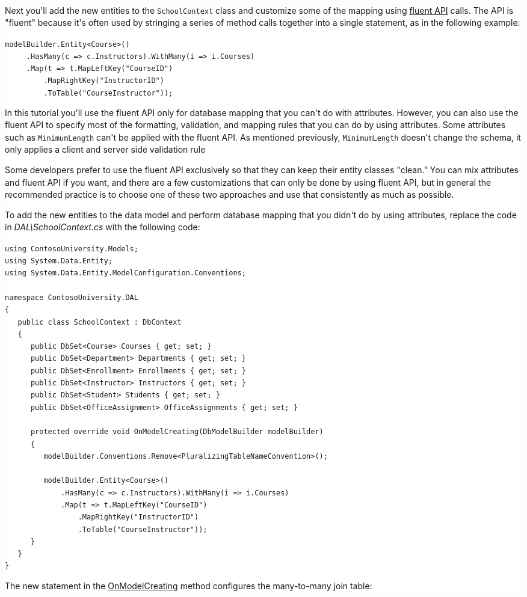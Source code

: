 Next you'll add the new entities to the `SchoolContext` class and customize some of the mapping using [fluent API](https://msdn.microsoft.com/en-us/data/jj591617) calls. The API is "fluent" because it's often used by stringing a series of method calls together into a single statement, as in the following example:

    modelBuilder.Entity<Course>()
         .HasMany(c => c.Instructors).WithMany(i => i.Courses)
         .Map(t => t.MapLeftKey("CourseID")
             .MapRightKey("InstructorID")
             .ToTable("CourseInstructor"));

In this tutorial you'll use the fluent API only for database mapping that you can't do with attributes. However, you can also use the fluent API to specify most of the formatting, validation, and mapping rules that you can do by using attributes. Some attributes such as `MinimumLength` can't be applied with the fluent API. As mentioned previously, `MinimumLength` doesn't change the schema, it only applies a client and server side validation rule

Some developers prefer to use the fluent API exclusively so that they can keep their entity classes "clean." You can mix attributes and fluent API if you want, and there are a few customizations that can only be done by using fluent API, but in general the recommended practice is to choose one of these two approaches and use that consistently as much as possible.

To add the new entities to the data model and perform database mapping that you didn't do by using attributes, replace the code in *DAL\SchoolContext.cs* with the following code:

    using ContosoUniversity.Models;
    using System.Data.Entity;
    using System.Data.Entity.ModelConfiguration.Conventions;
    
    namespace ContosoUniversity.DAL
    {
       public class SchoolContext : DbContext
       {
          public DbSet<Course> Courses { get; set; }
          public DbSet<Department> Departments { get; set; }
          public DbSet<Enrollment> Enrollments { get; set; }
          public DbSet<Instructor> Instructors { get; set; }
          public DbSet<Student> Students { get; set; }
          public DbSet<OfficeAssignment> OfficeAssignments { get; set; }
    
          protected override void OnModelCreating(DbModelBuilder modelBuilder)
          {
             modelBuilder.Conventions.Remove<PluralizingTableNameConvention>();
    
             modelBuilder.Entity<Course>()
                 .HasMany(c => c.Instructors).WithMany(i => i.Courses)
                 .Map(t => t.MapLeftKey("CourseID")
                     .MapRightKey("InstructorID")
                     .ToTable("CourseInstructor"));
          }
       }
    }

The new statement in the [OnModelCreating](https://msdn.microsoft.com/en-us/library/system.data.entity.dbcontext.onmodelcreating(v=vs.103).aspx) method configures the many-to-many join table:
